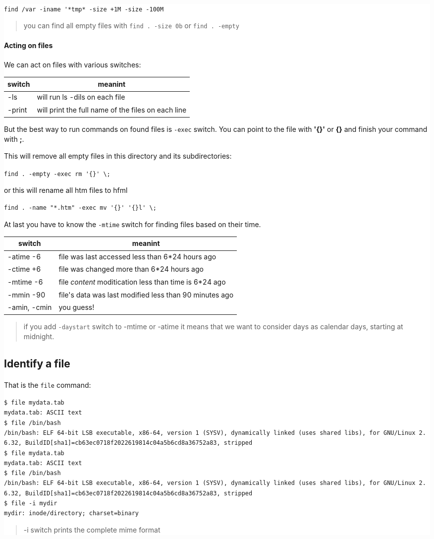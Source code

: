````
find /var -iname '*tmp* -size +1M -size -100M
````

> you can find all empty files with ````find . -size 0b```` or ````find . -empty````

#### Acting on files
We can act on files with various switches:

|switch|meanint|
|---|---|
| -ls | will run ls -dils on each file|
| -print | will print the full name of the files on each line|


But the best way to run commands on found files is ````-exec```` switch. You can point to the file with **'{}'** or **\{\}** and finish your command with **\;**. 

This will remove all empty files in this directory and its subdirectories:

````
find . -empty -exec rm '{}' \;
````

or this will rename all htm files to hfml

````
find . -name "*.htm" -exec mv '{}' '{}l' \;
````

At last you have to know the ````-mtime```` switch for finding files based on their time. 

|switch|meanint|
|---|---|
|-atime -6|file was last accessed less than 6*24 hours ago|
|-ctime +6|file was changed more than 6*24 hours ago|
|-mtime -6|file *content* moditication less than time is 6*24 ago|
|-mmin -90|file's data was last modified less than 90 minutes ago|
|-amin, -cmin|you guess!|

> if you add ````-daystart```` switch to -mtime or -atime it means that we want to consider days as calendar days, starting at midnight.

## Identify a file
That is the ````file```` command:

````
$ file mydata.tab 
mydata.tab: ASCII text
$ file /bin/bash 
/bin/bash: ELF 64-bit LSB executable, x86-64, version 1 (SYSV), dynamically linked (uses shared libs), for GNU/Linux 2.6.32, BuildID[sha1]=cb63ec0718f2022619814c04a5b6cd8a36752a83, stripped
$ file mydata.tab 
mydata.tab: ASCII text
$ file /bin/bash 
/bin/bash: ELF 64-bit LSB executable, x86-64, version 1 (SYSV), dynamically linked (uses shared libs), for GNU/Linux 2.6.32, BuildID[sha1]=cb63ec0718f2022619814c04a5b6cd8a36752a83, stripped
$ file -i mydir
mydir: inode/directory; charset=binary
````
> -i switch prints the complete mime format
